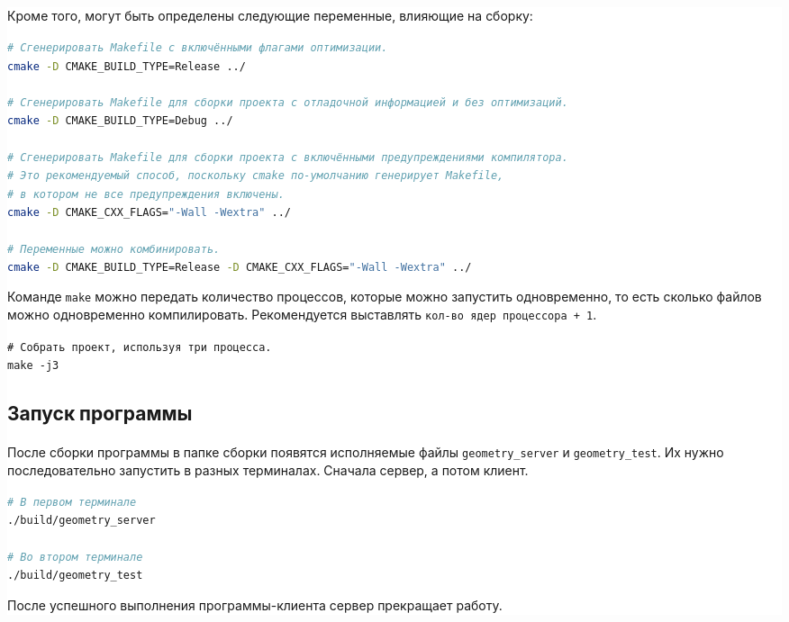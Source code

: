 Кроме того, могут быть определены следующие переменные, влияющие на сборку:
```bash
# Сгенерировать Makefile с включёнными флагами оптимизации.
cmake -D CMAKE_BUILD_TYPE=Release ../

# Сгенерировать Makefile для сборки проекта с отладочной информацией и без оптимизаций.
cmake -D CMAKE_BUILD_TYPE=Debug ../

# Сгенерировать Makefile для сборки проекта с включёнными предупреждениями компилятора.
# Это рекомендуемый способ, поскольку cmake по-умолчанию генерирует Makefile,
# в котором не все предупреждения включены.
cmake -D CMAKE_CXX_FLAGS="-Wall -Wextra" ../

# Переменные можно комбинировать.
cmake -D CMAKE_BUILD_TYPE=Release -D CMAKE_CXX_FLAGS="-Wall -Wextra" ../
```

Команде `make` можно передать количество процессов, которые можно запустить одновременно, то есть сколько файлов можно одновременно компилировать. Рекомендуется выставлять `кол-во ядер процессора + 1`.
```
# Собрать проект, используя три процесса.
make -j3
```

## Запуск программы

После сборки программы в папке сборки появятся исполняемые файлы `geometry_server` и  `geometry_test`. Их нужно последовательно запустить в разных терминалах. Сначала сервер, а потом клиент.

```bash
# В первом терминале
./build/geometry_server

# Во втором терминале
./build/geometry_test
```


После успешного выполнения программы-клиента сервер прекращает работу.

